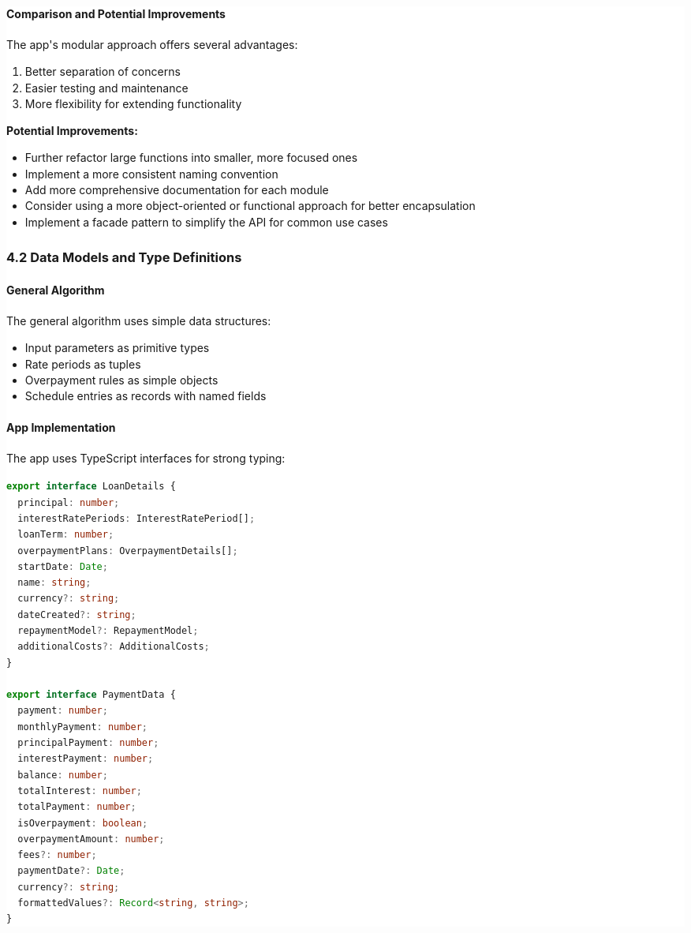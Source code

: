 #### Comparison and Potential Improvements

The app's modular approach offers several advantages:
1. Better separation of concerns
2. Easier testing and maintenance
3. More flexibility for extending functionality

**Potential Improvements:**
- Further refactor large functions into smaller, more focused ones
- Implement a more consistent naming convention
- Add more comprehensive documentation for each module
- Consider using a more object-oriented or functional approach for better encapsulation
- Implement a facade pattern to simplify the API for common use cases

### 4.2 Data Models and Type Definitions

#### General Algorithm

The general algorithm uses simple data structures:
- Input parameters as primitive types
- Rate periods as tuples
- Overpayment rules as simple objects
- Schedule entries as records with named fields

#### App Implementation

The app uses TypeScript interfaces for strong typing:

```typescript
export interface LoanDetails {
  principal: number;
  interestRatePeriods: InterestRatePeriod[];
  loanTerm: number;
  overpaymentPlans: OverpaymentDetails[];
  startDate: Date;
  name: string;
  currency?: string;
  dateCreated?: string;
  repaymentModel?: RepaymentModel;
  additionalCosts?: AdditionalCosts;
}

export interface PaymentData {
  payment: number;
  monthlyPayment: number;
  principalPayment: number;
  interestPayment: number;
  balance: number;
  totalInterest: number;
  totalPayment: number;
  isOverpayment: boolean;
  overpaymentAmount: number;
  fees?: number;
  paymentDate?: Date;
  currency?: string;
  formattedValues?: Record<string, string>;
}
```
